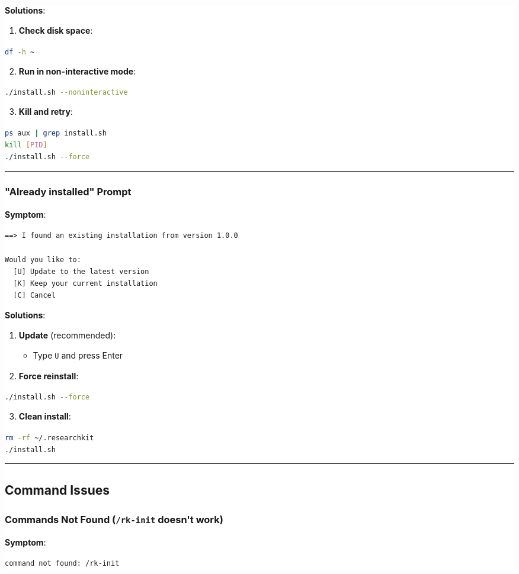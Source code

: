**Solutions**:

1. **Check disk space**:
```bash
df -h ~
```

2. **Run in non-interactive mode**:
```bash
./install.sh --noninteractive
```

3. **Kill and retry**:
```bash
ps aux | grep install.sh
kill [PID]
./install.sh --force
```

---

### "Already installed" Prompt

**Symptom**:
```
==> I found an existing installation from version 1.0.0

Would you like to:
  [U] Update to the latest version
  [K] Keep your current installation
  [C] Cancel
```

**Solutions**:

1. **Update** (recommended):
   - Type `U` and press Enter

2. **Force reinstall**:
```bash
./install.sh --force
```

3. **Clean install**:
```bash
rm -rf ~/.researchkit
./install.sh
```

---

## Command Issues

### Commands Not Found (`/rk-init` doesn't work)

**Symptom**:
```
command not found: /rk-init
```
